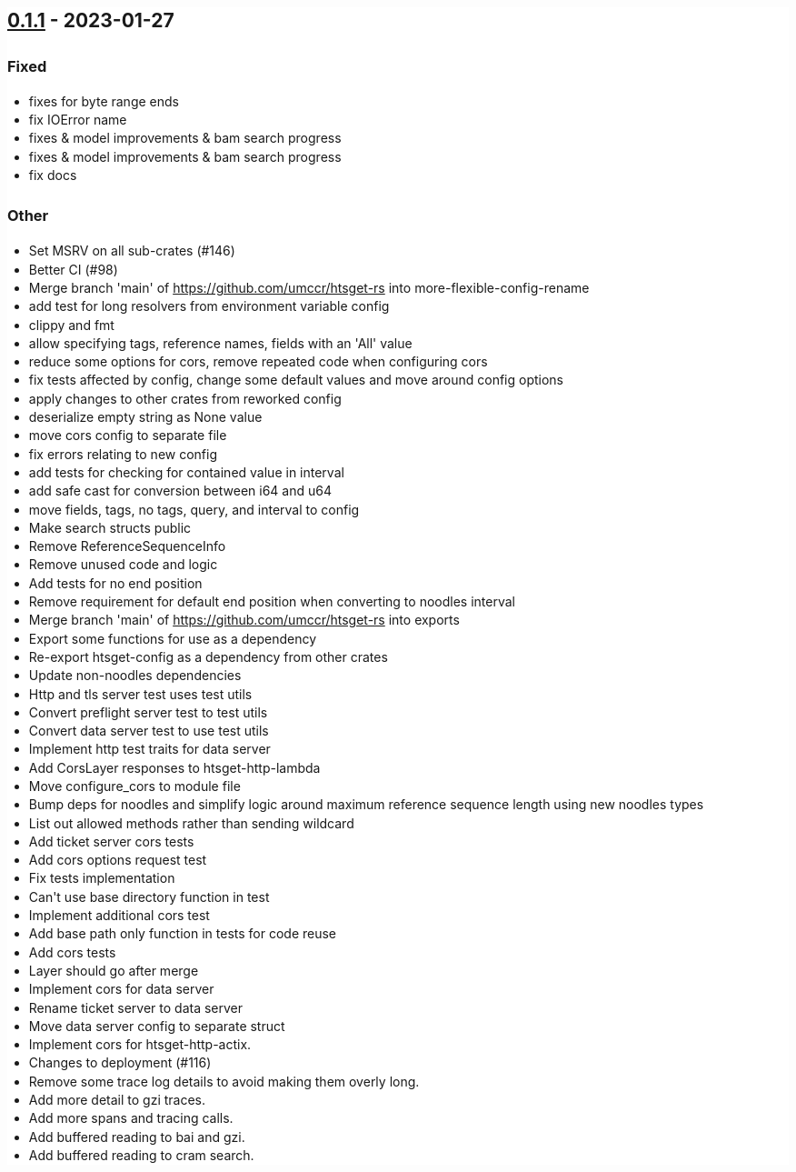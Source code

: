 ## [0.1.1](https://github.com/umccr/htsget-rs/compare/htsget-search-v0.1.0...htsget-search-v0.1.1) - 2023-01-27

### Fixed
- fixes for byte range ends
- fix IOError name
- fixes & model improvements & bam search progress
- fixes & model improvements & bam search progress
- fix docs

### Other
- Set MSRV on all sub-crates (#146)
- Better CI (#98)
- Merge branch 'main' of https://github.com/umccr/htsget-rs into more-flexible-config-rename
- add test for long resolvers from environment variable config
- clippy and fmt
- allow specifying tags, reference names, fields with an 'All' value
- reduce some options for cors, remove repeated code when configuring cors
- fix tests affected by config, change some default values and move around config options
- apply changes to other crates from reworked config
- deserialize empty string as None value
- move cors config to separate file
- fix errors relating to new config
- add tests for checking for contained value in interval
- add safe cast for conversion between i64 and u64
- move fields, tags, no tags, query, and interval to config
- Make search structs public
- Remove ReferenceSequenceInfo
- Remove unused code and logic
- Add tests for no end position
- Remove requirement for default end position when converting to noodles interval
- Merge branch 'main' of https://github.com/umccr/htsget-rs into exports
- Export some functions for use as a dependency
- Re-export htsget-config as a dependency from other crates
- Update non-noodles dependencies
- Http and tls server test uses test utils
- Convert preflight server test to test utils
- Convert data server test to use test utils
- Implement http test traits for data server
- Add CorsLayer responses to htsget-http-lambda
- Move configure_cors to module file
- Bump deps for noodles and simplify logic around maximum reference sequence length using new noodles types
- List out allowed methods rather than sending wildcard
- Add ticket server cors tests
- Add cors options request test
- Fix tests implementation
- Can't use base directory function in test
- Implement additional cors test
- Add base path only function in tests for code reuse
- Add cors tests
- Layer should go after merge
- Implement cors for data server
- Rename ticket server to data server
- Move data server config to separate struct
- Implement cors for htsget-http-actix.
- Changes to deployment (#116)
- Remove some trace log details to avoid making them overly long.
- Add more detail to gzi traces.
- Add more spans and tracing calls.
- Add buffered reading to bai and gzi.
- Add buffered reading to cram search.